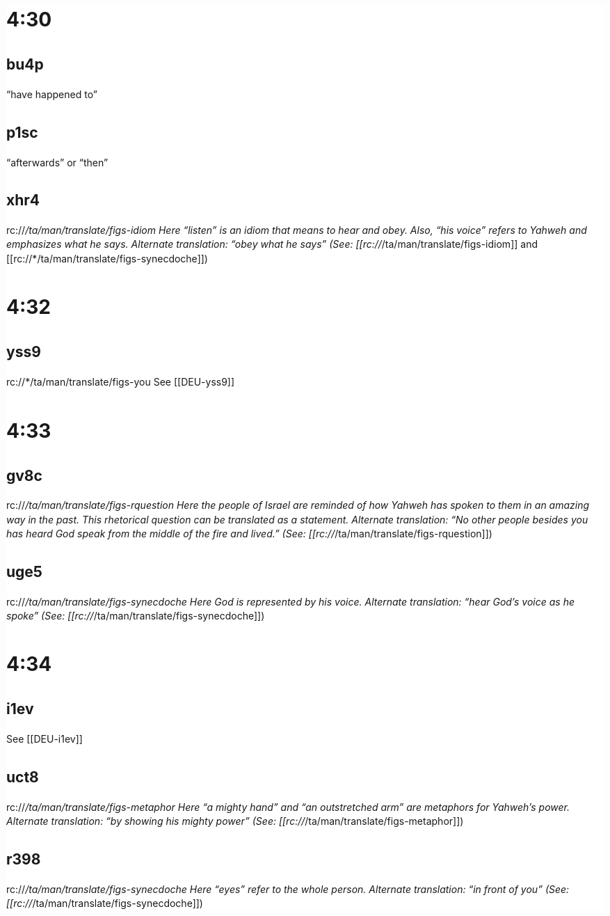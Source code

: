 # 4:30
## bu4p
“have happened to”

## p1sc
“afterwards” or “then”

## xhr4
rc://*/ta/man/translate/figs-idiom
Here “listen” is an idiom that means to hear and obey. Also, “his voice” refers to Yahweh and emphasizes what he says. Alternate translation: “obey what he says” (See: [[rc://*/ta/man/translate/figs-idiom]] and [[rc://*/ta/man/translate/figs-synecdoche]])

# 4:32
## yss9
rc://*/ta/man/translate/figs-you
See [[DEU-yss9]]
# 4:33
## gv8c
rc://*/ta/man/translate/figs-rquestion
Here the people of Israel are reminded of how Yahweh has spoken to them in an amazing way in the past. This rhetorical question can be translated as a statement. Alternate translation: “No other people besides you has heard God speak from the middle of the fire and lived.” (See: [[rc://*/ta/man/translate/figs-rquestion]])

## uge5
rc://*/ta/man/translate/figs-synecdoche
Here God is represented by his voice. Alternate translation: “hear God’s voice as he spoke” (See: [[rc://*/ta/man/translate/figs-synecdoche]])

# 4:34
## i1ev
See [[DEU-i1ev]]
## uct8
rc://*/ta/man/translate/figs-metaphor
Here “a mighty hand” and “an outstretched arm” are metaphors for Yahweh’s power. Alternate translation: “by showing his mighty power” (See: [[rc://*/ta/man/translate/figs-metaphor]])

## r398
rc://*/ta/man/translate/figs-synecdoche
Here “eyes” refer to the whole person. Alternate translation: “in front of you” (See: [[rc://*/ta/man/translate/figs-synecdoche]])
